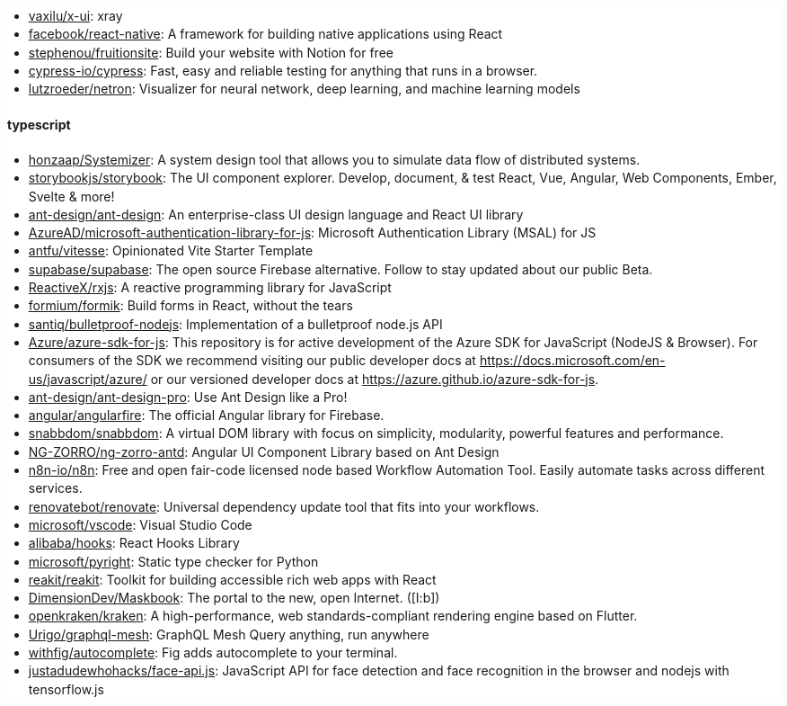 * [vaxilu/x-ui](https://github.com/vaxilu/x-ui):  xray 
* [facebook/react-native](https://github.com/facebook/react-native): A framework for building native applications using React
* [stephenou/fruitionsite](https://github.com/stephenou/fruitionsite): Build your website with Notion for free
* [cypress-io/cypress](https://github.com/cypress-io/cypress): Fast, easy and reliable testing for anything that runs in a browser.
* [lutzroeder/netron](https://github.com/lutzroeder/netron): Visualizer for neural network, deep learning, and machine learning models

#### typescript
* [honzaap/Systemizer](https://github.com/honzaap/Systemizer): A system design tool that allows you to simulate data flow of distributed systems.
* [storybookjs/storybook](https://github.com/storybookjs/storybook):  The UI component explorer. Develop, document, & test React, Vue, Angular, Web Components, Ember, Svelte & more!
* [ant-design/ant-design](https://github.com/ant-design/ant-design): An enterprise-class UI design language and React UI library
* [AzureAD/microsoft-authentication-library-for-js](https://github.com/AzureAD/microsoft-authentication-library-for-js): Microsoft Authentication Library (MSAL) for JS
* [antfu/vitesse](https://github.com/antfu/vitesse):  Opinionated Vite Starter Template
* [supabase/supabase](https://github.com/supabase/supabase): The open source Firebase alternative. Follow to stay updated about our public Beta.
* [ReactiveX/rxjs](https://github.com/ReactiveX/rxjs): A reactive programming library for JavaScript
* [formium/formik](https://github.com/formium/formik): Build forms in React, without the tears 
* [santiq/bulletproof-nodejs](https://github.com/santiq/bulletproof-nodejs): Implementation of a bulletproof node.js API 
* [Azure/azure-sdk-for-js](https://github.com/Azure/azure-sdk-for-js): This repository is for active development of the Azure SDK for JavaScript (NodeJS & Browser). For consumers of the SDK we recommend visiting our public developer docs at https://docs.microsoft.com/en-us/javascript/azure/ or our versioned developer docs at https://azure.github.io/azure-sdk-for-js.
* [ant-design/ant-design-pro](https://github.com/ant-design/ant-design-pro):  Use Ant Design like a Pro!
* [angular/angularfire](https://github.com/angular/angularfire): The official Angular library for Firebase.
* [snabbdom/snabbdom](https://github.com/snabbdom/snabbdom): A virtual DOM library with focus on simplicity, modularity, powerful features and performance.
* [NG-ZORRO/ng-zorro-antd](https://github.com/NG-ZORRO/ng-zorro-antd): Angular UI Component Library based on Ant Design
* [n8n-io/n8n](https://github.com/n8n-io/n8n): Free and open fair-code licensed node based Workflow Automation Tool. Easily automate tasks across different services.
* [renovatebot/renovate](https://github.com/renovatebot/renovate): Universal dependency update tool that fits into your workflows.
* [microsoft/vscode](https://github.com/microsoft/vscode): Visual Studio Code
* [alibaba/hooks](https://github.com/alibaba/hooks): React Hooks Library
* [microsoft/pyright](https://github.com/microsoft/pyright): Static type checker for Python
* [reakit/reakit](https://github.com/reakit/reakit): Toolkit for building accessible rich web apps with React
* [DimensionDev/Maskbook](https://github.com/DimensionDev/Maskbook): The portal to the new, open Internet. ([I:b])
* [openkraken/kraken](https://github.com/openkraken/kraken): A high-performance, web standards-compliant rendering engine based on Flutter.
* [Urigo/graphql-mesh](https://github.com/Urigo/graphql-mesh): GraphQL Mesh  Query anything, run anywhere
* [withfig/autocomplete](https://github.com/withfig/autocomplete): Fig adds autocomplete to your terminal.
* [justadudewhohacks/face-api.js](https://github.com/justadudewhohacks/face-api.js): JavaScript API for face detection and face recognition in the browser and nodejs with tensorflow.js
